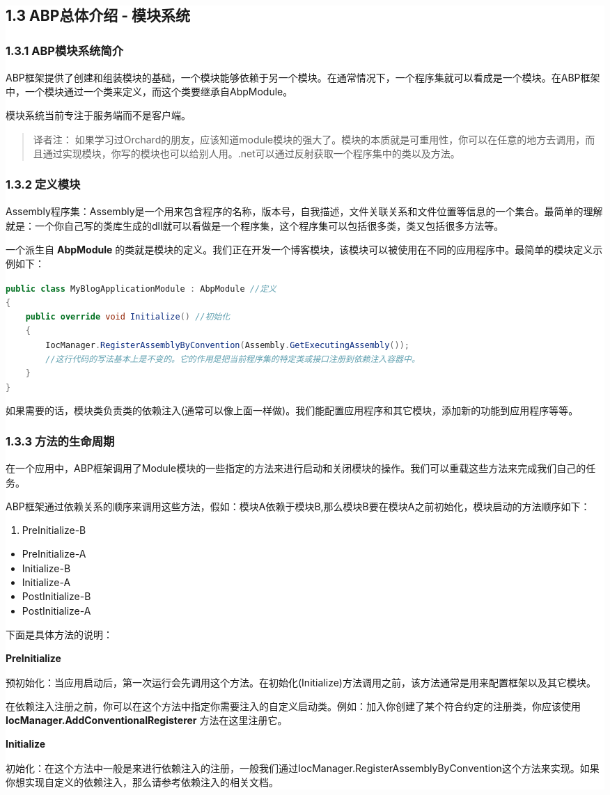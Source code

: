 ## 1.3 ABP总体介绍 - 模块系统

### 1.3.1 ABP模块系统简介
ABP框架提供了创建和组装模块的基础，一个模块能够依赖于另一个模块。在通常情况下，一个程序集就可以看成是一个模块。在ABP框架中，一个模块通过一个类来定义，而这个类要继承自AbpModule。

模块系统当前专注于服务端而不是客户端。

>译者注：
如果学习过Orchard的朋友，应该知道module模块的强大了。模块的本质就是可重用性，你可以在任意的地方去调用，而且通过实现模块，你写的模块也可以给别人用。.net可以通过反射获取一个程序集中的类以及方法。

### 1.3.2 定义模块

Assembly程序集：Assembly是一个用来包含程序的名称，版本号，自我描述，文件关联关系和文件位置等信息的一个集合。最简单的理解就是：一个你自己写的类库生成的dll就可以看做是一个程序集，这个程序集可以包括很多类，类又包括很多方法等。

一个派生自 **AbpModule** 的类就是模块的定义。我们正在开发一个博客模块，该模块可以被使用在不同的应用程序中。最简单的模块定义示例如下：

```csharp	
public class MyBlogApplicationModule : AbpModule //定义
{
    public override void Initialize() //初始化
    {
        IocManager.RegisterAssemblyByConvention(Assembly.GetExecutingAssembly());
        //这行代码的写法基本上是不变的。它的作用是把当前程序集的特定类或接口注册到依赖注入容器中。
    }
}
```

如果需要的话，模块类负责类的依赖注入(通常可以像上面一样做)。我们能配置应用程序和其它模块，添加新的功能到应用程序等等。

### 1.3.3 方法的生命周期

在一个应用中，ABP框架调用了Module模块的一些指定的方法来进行启动和关闭模块的操作。我们可以重载这些方法来完成我们自己的任务。

ABP框架通过依赖关系的顺序来调用这些方法，假如：模块A依赖于模块B,那么模块B要在模块A之前初始化，模块启动的方法顺序如下：

1. PreInitialize-B
* PreInitialize-A
* Initialize-B
* Initialize-A
* PostInitialize-B
* PostInitialize-A

下面是具体方法的说明：

**PreInitialize**

预初始化：当应用启动后，第一次运行会先调用这个方法。在初始化(Initialize)方法调用之前，该方法通常是用来配置框架以及其它模块。

在依赖注入注册之前，你可以在这个方法中指定你需要注入的自定义启动类。例如：加入你创建了某个符合约定的注册类，你应该使用 **IocManager.AddConventionalRegisterer** 方法在这里注册它。

**Initialize**

初始化：在这个方法中一般是来进行依赖注入的注册，一般我们通过IocManager.RegisterAssemblyByConvention这个方法来实现。如果你想实现自定义的依赖注入，那么请参考依赖注入的相关文档。
